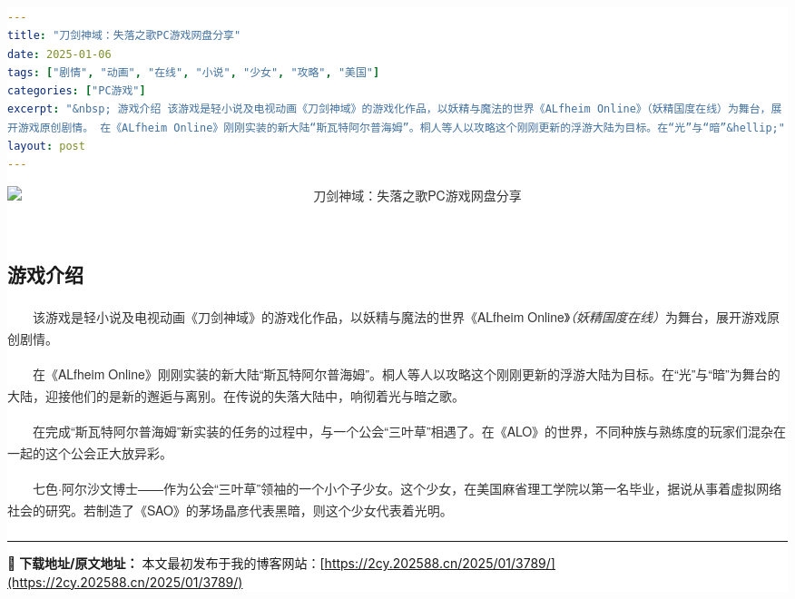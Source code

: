 ```yaml
---
title: "刀剑神域：失落之歌PC游戏网盘分享"
date: 2025-01-06
tags: ["剧情", "动画", "在线", "小说", "少女", "攻略", "美国"]
categories: ["PC游戏"]
excerpt: "&nbsp; 游戏介绍 该游戏是轻小说及电视动画《刀剑神域》的游戏化作品，以妖精与魔法的世界《ALfheim Online》（妖精国度在线）为舞台，展开游戏原创剧情。 在《ALfheim Online》刚刚实装的新大陆“斯瓦特阿尔普海姆”。桐人等人以攻略这个刚刚更新的浮游大陆为目标。在“光”与“暗”&hellip;"
layout: post
---
```


<div>
<div></div>
<div>
<p style="text-align: center;"><span style="color: #333333; font-family: 'Helvetica Neue', Helvetica, Arial, 'PingFang SC', 'Hiragino Sans GB', 'Microsoft YaHei', 'WenQuanYi Micro Hei', sans-serif; text-indent: 28px; background-color: #ffffff;"><img style="display: block; margin-left: auto; margin-right: auto; width: 100%; height: auto;" src="https://2cy.202588.cn//wp-content/uploads/2025/01/20250106_677bdf312fa60.webp" alt="刀剑神域：失落之歌PC游戏网盘分享" /></span></p>
&nbsp;
<h2 style="white-space: normal; text-align: left;">游戏介绍</h2>
<p style="margin-bottom: 15px; white-space: normal; overflow-wrap: break-word; color: #333333; text-indent: 2em; line-height: 24px; zoom: 1; font-family: 'Helvetica Neue', Helvetica, Arial, 'PingFang SC', 'Hiragino Sans GB', 'Microsoft YaHei', 'WenQuanYi Micro Hei', sans-serif; background-color: #ffffff; text-align: left;">该游戏是轻小说及电视动画《刀剑神域》的游戏化作品，以妖精与魔法的世界《ALfheim Online》<em>（妖精国度在线）</em>为舞台，展开游戏原创剧情。</p>

<div style="overflow-wrap: break-word; color: #333333; margin-bottom: 15px; text-indent: 2em; line-height: 24px; zoom: 1; font-family: 'Helvetica Neue', Helvetica, Arial, 'PingFang SC', 'Hiragino Sans GB', 'Microsoft YaHei', 'WenQuanYi Micro Hei', sans-serif; white-space: normal; background-color: #ffffff; text-align: left;" data-pid="7">在《ALfheim Online》刚刚实装的新大陆“斯瓦特阿尔普海姆”。桐人等人以攻略这个刚刚更新的浮游大陆为目标。在“光”与“暗”为舞台的大陆，迎接他们的是新的邂逅与离别。在传说的失落大陆中，响彻着光与暗之歌。</div>
<div style="overflow-wrap: break-word; color: #333333; margin-bottom: 15px; text-indent: 2em; line-height: 24px; zoom: 1; font-family: 'Helvetica Neue', Helvetica, Arial, 'PingFang SC', 'Hiragino Sans GB', 'Microsoft YaHei', 'WenQuanYi Micro Hei', sans-serif; white-space: normal; background-color: #ffffff; text-align: left;" data-pid="8">在完成“斯瓦特阿尔普海姆”新实装的任务的过程中，与一个公会“三叶草”相遇了。在《ALO》的世界，不同种族与熟练度的玩家们混杂在一起的这个公会正大放异彩。</div>
<div style="overflow-wrap: break-word; color: #333333; margin-bottom: 15px; text-indent: 2em; line-height: 24px; zoom: 1; font-family: 'Helvetica Neue', Helvetica, Arial, 'PingFang SC', 'Hiragino Sans GB', 'Microsoft YaHei', 'WenQuanYi Micro Hei', sans-serif; white-space: normal; background-color: #ffffff; text-align: left;" data-pid="9">七色·阿尔沙文博士——作为公会“三叶草”领袖的一个小个子少女。这个少女，在美国麻省理工学院以第一名毕业，据说从事着虚拟网络社会的研究。若制造了《SAO》的茅场晶彦代表黑暗，则这个少女代表着光明。</div>
<h3 style="white-space: normal; text-align: left;"></h3>
</div>
</div>

---
📖 **下载地址/原文地址：** 本文最初发布于我的博客网站：[https://2cy.202588.cn/2025/01/3789/](https://2cy.202588.cn/2025/01/3789/)
